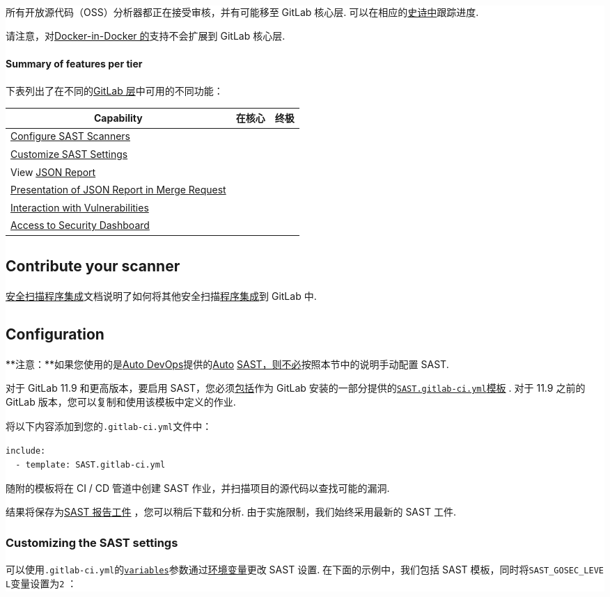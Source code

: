 所有开放源代码（OSS）分析器都正在接受审核，并有可能移至 GitLab 核心层. 可以在相应的[史诗中](https://gitlab.com/groups/gitlab-org/-/epics/2098)跟踪进度.

请注意，对[Docker-in-Docker 的](#enabling-docker-in-docker)支持不会扩展到 GitLab 核心层.

#### Summary of features per tier[](#summary-of-features-per-tier "Permalink")

下表列出了在不同的[GitLab 层](https://about.gitlab.com/pricing/)中可用的不同功能：

| Capability | 在核心 | 终极 |
| --- | --- | --- |
| [Configure SAST Scanners](#configuration) |  |  |
| [Customize SAST Settings](#customizing-the-sast-settings) |  |  |
| View [JSON Report](#reports-json-format) |  |  |
| [Presentation of JSON Report in Merge Request](#overview) |  |  |
| [Interaction with Vulnerabilities](#interacting-with-the-vulnerabilities) |  |  |
| [Access to Security Dashboard](#security-dashboard) |  |  |

## Contribute your scanner[](#contribute-your-scanner "Permalink")

[安全扫描程序集成](../../../development/integrations/secure.html)文档说明了如何将其他安全扫描[程序集成](../../../development/integrations/secure.html)到 GitLab 中.

## Configuration[](#configuration "Permalink")

**注意：**如果您使用的是[Auto DevOps](../../../topics/autodevops/index.html)提供的[Auto](../../../topics/autodevops/index.html) [SAST，则不必](../../../topics/autodevops/stages.html#auto-sast-ultimate)按照本节中的说明手动配置 SAST.

对于 GitLab 11.9 和更高版本，要启用 SAST，您必须[包括](../../../ci/yaml/README.html#includetemplate)作为 GitLab 安装的一部分提供的[`SAST.gitlab-ci.yml`模板](https://gitlab.com/gitlab-org/gitlab/blob/master/lib/gitlab/ci/templates/Security/SAST.gitlab-ci.yml) . 对于 11.9 之前的 GitLab 版本，您可以复制和使用该模板中定义的作业.

将以下内容添加到您的`.gitlab-ci.yml`文件中：

```
include:
  - template: SAST.gitlab-ci.yml 
```

随附的模板将在 CI / CD 管道中创建 SAST 作业，并扫描项目的源代码以查找可能的漏洞.

结果将保存为[SAST 报告工件](../../../ci/pipelines/job_artifacts.html#artifactsreportssast-ultimate) ，您可以稍后下载和分析. 由于实施限制，我们始终采用最新的 SAST 工件.

### Customizing the SAST settings[](#customizing-the-sast-settings "Permalink")

可以使用`.gitlab-ci.yml`的[`variables`](../../../ci/yaml/README.html#variables)参数通过[环境变量](#available-variables)更改 SAST 设置. 在下面的示例中，我们包括 SAST 模板，同时将`SAST_GOSEC_LEVEL`变量设置为`2` ：
